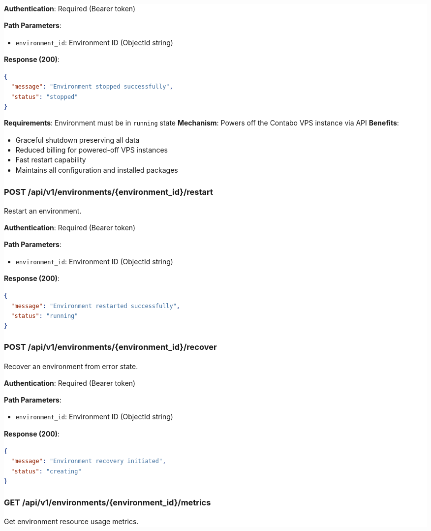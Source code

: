 **Authentication**: Required (Bearer token)

**Path Parameters**:
- `environment_id`: Environment ID (ObjectId string)

**Response (200)**:
```json
{
  "message": "Environment stopped successfully", 
  "status": "stopped"
}
```

**Requirements**: Environment must be in `running` state
**Mechanism**: Powers off the Contabo VPS instance via API
**Benefits**:
- Graceful shutdown preserving all data
- Reduced billing for powered-off VPS instances
- Fast restart capability
- Maintains all configuration and installed packages

### POST /api/v1/environments/{environment_id}/restart
Restart an environment.

**Authentication**: Required (Bearer token)

**Path Parameters**:
- `environment_id`: Environment ID (ObjectId string)

**Response (200)**:
```json
{
  "message": "Environment restarted successfully",
  "status": "running"
}
```

### POST /api/v1/environments/{environment_id}/recover
Recover an environment from error state.

**Authentication**: Required (Bearer token)

**Path Parameters**:
- `environment_id`: Environment ID (ObjectId string)

**Response (200)**:
```json
{
  "message": "Environment recovery initiated",
  "status": "creating"
}
```

### GET /api/v1/environments/{environment_id}/metrics
Get environment resource usage metrics.
